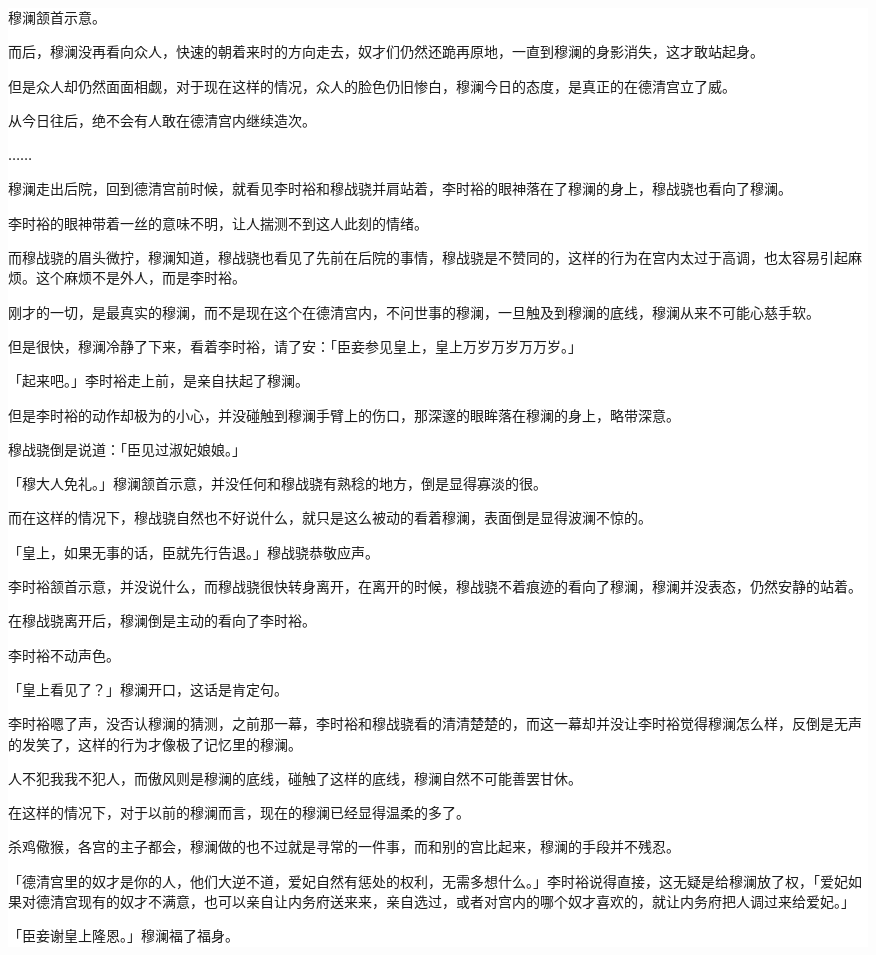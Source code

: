 穆澜颔首示意。

而后，穆澜没再看向众人，快速的朝着来时的方向走去，奴才们仍然还跪再原地，一直到穆澜的身影消失，这才敢站起身。

但是众人却仍然面面相觑，对于现在这样的情况，众人的脸色仍旧惨白，穆澜今日的态度，是真正的在德清宫立了威。

从今日往后，绝不会有人敢在德清宫内继续造次。

……

穆澜走出后院，回到德清宫前时候，就看见李时裕和穆战骁并肩站着，李时裕的眼神落在了穆澜的身上，穆战骁也看向了穆澜。

李时裕的眼神带着一丝的意味不明，让人揣测不到这人此刻的情绪。

而穆战骁的眉头微拧，穆澜知道，穆战骁也看见了先前在后院的事情，穆战骁是不赞同的，这样的行为在宫内太过于高调，也太容易引起麻烦。这个麻烦不是外人，而是李时裕。

刚才的一切，是最真实的穆澜，而不是现在这个在德清宫内，不问世事的穆澜，一旦触及到穆澜的底线，穆澜从来不可能心慈手软。

但是很快，穆澜冷静了下来，看着李时裕，请了安：「臣妾参见皇上，皇上万岁万岁万万岁。」

「起来吧。」李时裕走上前，是亲自扶起了穆澜。

但是李时裕的动作却极为的小心，并没碰触到穆澜手臂上的伤口，那深邃的眼眸落在穆澜的身上，略带深意。

穆战骁倒是说道：「臣见过淑妃娘娘。」

「穆大人免礼。」穆澜颔首示意，并没任何和穆战骁有熟稔的地方，倒是显得寡淡的很。

而在这样的情况下，穆战骁自然也不好说什么，就只是这么被动的看着穆澜，表面倒是显得波澜不惊的。

「皇上，如果无事的话，臣就先行告退。」穆战骁恭敬应声。

李时裕颔首示意，并没说什么，而穆战骁很快转身离开，在离开的时候，穆战骁不着痕迹的看向了穆澜，穆澜并没表态，仍然安静的站着。

在穆战骁离开后，穆澜倒是主动的看向了李时裕。

李时裕不动声色。

「皇上看见了？」穆澜开口，这话是肯定句。

李时裕嗯了声，没否认穆澜的猜测，之前那一幕，李时裕和穆战骁看的清清楚楚的，而这一幕却并没让李时裕觉得穆澜怎么样，反倒是无声的发笑了，这样的行为才像极了记忆里的穆澜。

人不犯我我不犯人，而傲风则是穆澜的底线，碰触了这样的底线，穆澜自然不可能善罢甘休。

在这样的情况下，对于以前的穆澜而言，现在的穆澜已经显得温柔的多了。

杀鸡儆猴，各宫的主子都会，穆澜做的也不过就是寻常的一件事，而和别的宫比起来，穆澜的手段并不残忍。

「德清宫里的奴才是你的人，他们大逆不道，爱妃自然有惩处的权利，无需多想什么。」李时裕说得直接，这无疑是给穆澜放了权，「爱妃如果对德清宫现有的奴才不满意，也可以亲自让内务府送来来，亲自选过，或者对宫内的哪个奴才喜欢的，就让内务府把人调过来给爱妃。」

「臣妾谢皇上隆恩。」穆澜福了福身。

